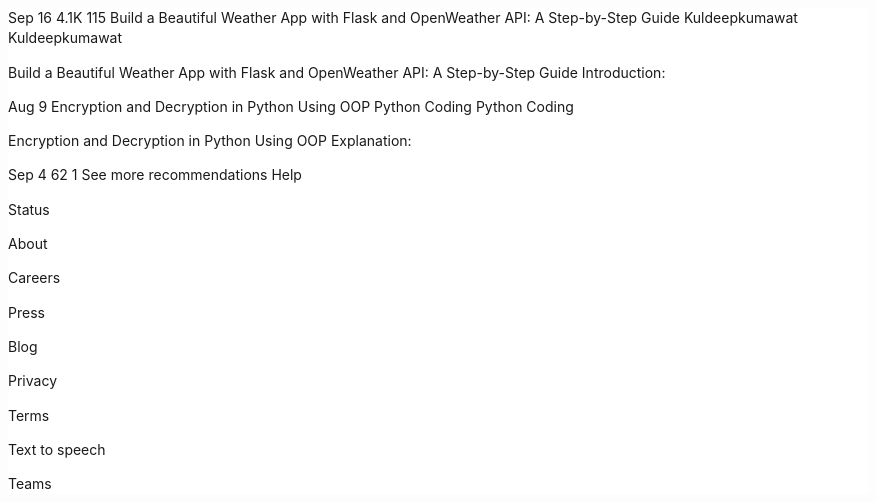 Sep 16
4.1K
115
Build a Beautiful Weather App with Flask and OpenWeather API: A Step-by-Step Guide
Kuldeepkumawat
Kuldeepkumawat

Build a Beautiful Weather App with Flask and OpenWeather API: A Step-by-Step Guide
Introduction:

Aug 9
Encryption and Decryption in Python Using OOP
Python Coding
Python Coding

Encryption and Decryption in Python Using OOP
Explanation:

Sep 4
62
1
See more recommendations
Help

Status

About

Careers

Press

Blog

Privacy

Terms

Text to speech

Teams
